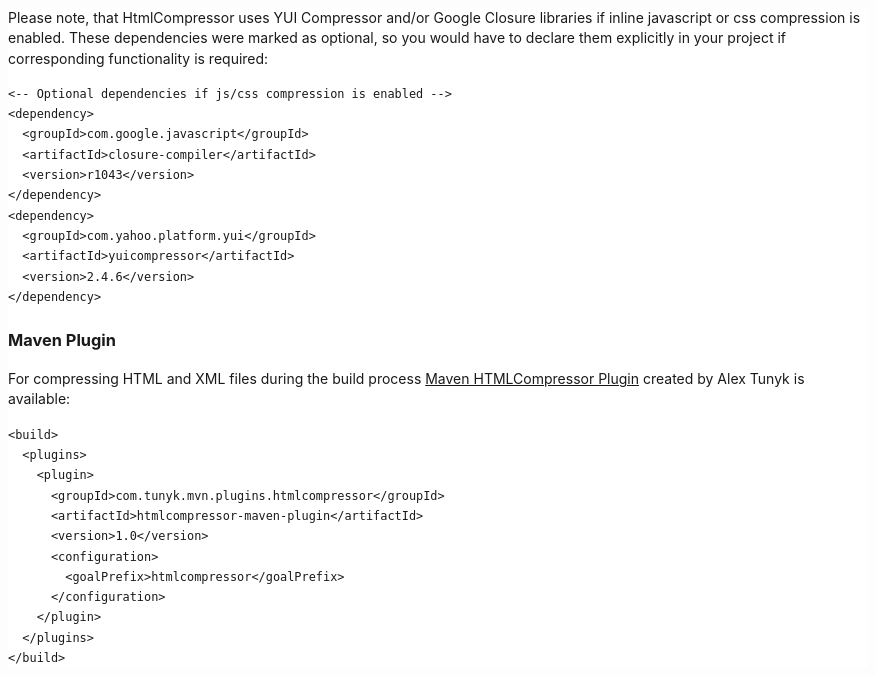 Please note, that HtmlCompressor uses YUI Compressor and/or Google Closure libraries if inline javascript or css compression is enabled. These dependencies were marked as optional, so you would have to declare them explicitly in your project if corresponding functionality is required:

```
<-- Optional dependencies if js/css compression is enabled -->
<dependency>
  <groupId>com.google.javascript</groupId>
  <artifactId>closure-compiler</artifactId>
  <version>r1043</version>
</dependency>
<dependency>
  <groupId>com.yahoo.platform.yui</groupId>
  <artifactId>yuicompressor</artifactId>
  <version>2.4.6</version>
</dependency>
```

### Maven Plugin ###
For compressing HTML and XML files during the build process [Maven HTMLCompressor Plugin](http://code.google.com/p/htmlcompressor-maven-plugin/) created by Alex Tunyk is available:
```
<build>
  <plugins>
    <plugin>
      <groupId>com.tunyk.mvn.plugins.htmlcompressor</groupId>
      <artifactId>htmlcompressor-maven-plugin</artifactId>
      <version>1.0</version>
      <configuration>
        <goalPrefix>htmlcompressor</goalPrefix>
      </configuration>
    </plugin>
  </plugins>
</build>
```
